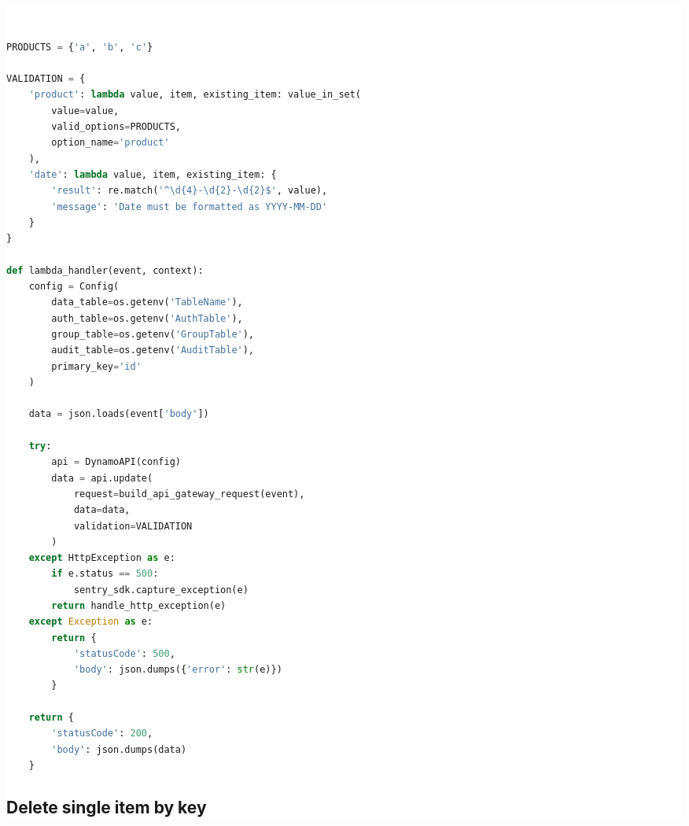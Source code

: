 ```python


PRODUCTS = {'a', 'b', 'c'}

VALIDATION = {
    'product': lambda value, item, existing_item: value_in_set(
        value=value,
        valid_options=PRODUCTS,
        option_name='product'
    ),
    'date': lambda value, item, existing_item: {
        'result': re.match('^\d{4}-\d{2}-\d{2}$', value),
        'message': 'Date must be formatted as YYYY-MM-DD'
    }
}

def lambda_handler(event, context):
    config = Config(
        data_table=os.getenv('TableName'),
        auth_table=os.getenv('AuthTable'),
        group_table=os.getenv('GroupTable'),
        audit_table=os.getenv('AuditTable'),
        primary_key='id'
    )

    data = json.loads(event['body'])

    try:
        api = DynamoAPI(config)
        data = api.update(
            request=build_api_gateway_request(event),
            data=data,
            validation=VALIDATION
        )
    except HttpException as e:
        if e.status == 500:
            sentry_sdk.capture_exception(e)
        return handle_http_exception(e)
    except Exception as e:
        return {
            'statusCode': 500,
            'body': json.dumps({'error': str(e)})
        }

    return {
        'statusCode': 200,
        'body': json.dumps(data)
    }
```

## Delete single item by key
